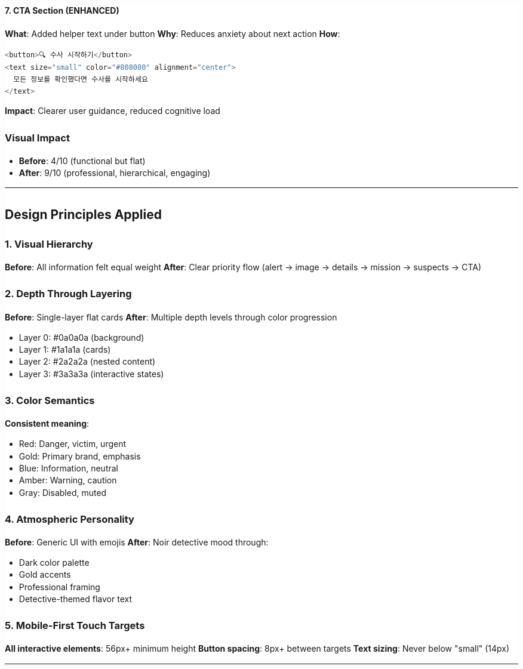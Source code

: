 
#### 7. CTA Section (ENHANCED)
**What**: Added helper text under button
**Why**: Reduces anxiety about next action
**How**:
```typescript
<button>🔍 수사 시작하기</button>
<text size="small" color="#808080" alignment="center">
  모든 정보를 확인했다면 수사를 시작하세요
</text>
```
**Impact**: Clearer user guidance, reduced cognitive load

### Visual Impact
- **Before**: 4/10 (functional but flat)
- **After**: 9/10 (professional, hierarchical, engaging)

---

## Design Principles Applied

### 1. Visual Hierarchy
**Before**: All information felt equal weight
**After**: Clear priority flow (alert → image → details → mission → suspects → CTA)

### 2. Depth Through Layering
**Before**: Single-layer flat cards
**After**: Multiple depth levels through color progression
- Layer 0: #0a0a0a (background)
- Layer 1: #1a1a1a (cards)
- Layer 2: #2a2a2a (nested content)
- Layer 3: #3a3a3a (interactive states)

### 3. Color Semantics
**Consistent meaning**:
- Red: Danger, victim, urgent
- Gold: Primary brand, emphasis
- Blue: Information, neutral
- Amber: Warning, caution
- Gray: Disabled, muted

### 4. Atmospheric Personality
**Before**: Generic UI with emojis
**After**: Noir detective mood through:
- Dark color palette
- Gold accents
- Professional framing
- Detective-themed flavor text

### 5. Mobile-First Touch Targets
**All interactive elements**: 56px+ minimum height
**Button spacing**: 8px+ between targets
**Text sizing**: Never below "small" (14px)

---